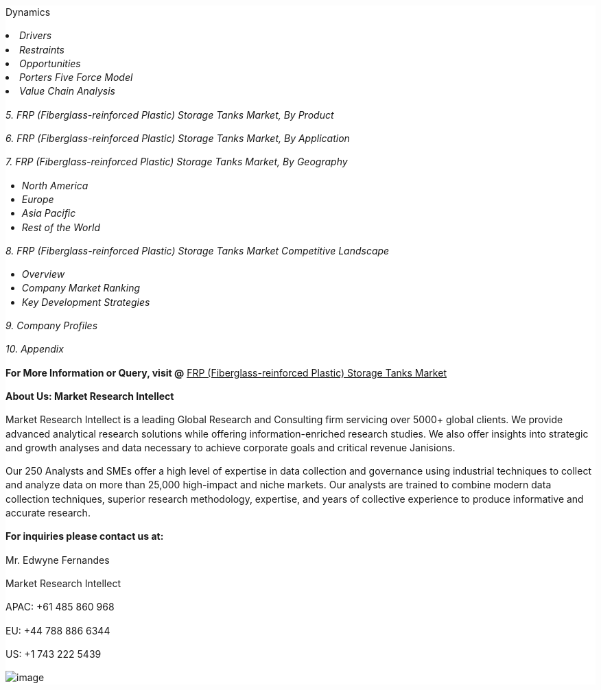 Dynamics</span></em></li><li><em><span class="">Drivers</span></em></li><li><em><span class="">Restraints</span></em></li><li><em><span class="">Opportunities</span></em></li><li><em><span class="">Porters Five Force Model</span></em></li><li><em><span class="">Value Chain Analysis</span></em></li></ul><p><em><span class="font-[700]">5. FRP (Fiberglass-reinforced Plastic) Storage Tanks Market, By Product</span></em></p><p><em><span class="font-[700]">6. FRP (Fiberglass-reinforced Plastic) Storage Tanks Market, By Application</span></em></p><p><em><span class="font-[700]">7. FRP (Fiberglass-reinforced Plastic) Storage Tanks Market, By Geography</span></em></p><ul><li><em><span class="">North America</span></em></li><li><em><span class="">Europe</span></em></li><li><em><span class="">Asia Pacific</span></em></li><li><em><span class="">Rest of the World</span></em></li></ul><p><em><span class="font-[700]">8. FRP (Fiberglass-reinforced Plastic) Storage Tanks Market Competitive Landscape</span></em></p><ul><li><em><span class="">Overview</span></em></li><li><em><span class="">Company Market Ranking</span></em></li><li><em><span class="">Key Development Strategies</span></em></li></ul><p><em><span class="font-[700]">9. Company Profiles</span></em></p><p><em><span class="font-[700]">10. Appendix</span></em></p><p><span class="font-[700]"><strong>For More Information or Query, visit&nbsp;@</strong>&nbsp;</span><span class="font-[700]"><a href="https://www.marketresearchintellect.com/product/frp-fiberglass-reinforced-plastic-storage-tanks-market/?utm_source=Linkedin&utm_medium=828" target="_blank" data-tracking-control-name="article-ssr-frontend-pulse_little-text-block" data-tracking-will-navigate="" data-test-link="">FRP (Fiberglass-reinforced Plastic) Storage Tanks Market</a></span></p><p><strong><span class="font-[700]">About Us: Market Research Intellect</span></strong></p><p><span class="">Market Research Intellect is a leading Global Research and Consulting firm servicing over 5000+ global clients. We provide advanced analytical research solutions while offering information-enriched research studies.&nbsp;</span>We also offer insights into strategic and growth analyses and data necessary to achieve corporate goals and critical revenue Janisions.</p><p><span class="">Our 250 Analysts and SMEs offer a high level of expertise in data collection and governance using industrial techniques to collect and analyze data on more than 25,000 high-impact and niche markets. Our analysts are trained to combine modern data collection techniques, superior research methodology, expertise, and years of collective experience to produce informative and accurate research.</span></p><p><strong>For inquiries please contact us at:</strong></p><p>Mr. Edwyne Fernandes</p><p>Market Research Intellect</p><p>APAC: +61 485 860 968</p><p>EU: +44 788 886 6344</p><p>US: +1 743 222 5439</p>
![image](https://github.com/user-attachments/assets/c46d3311-faef-4bca-9bd0-d953fa222535)
